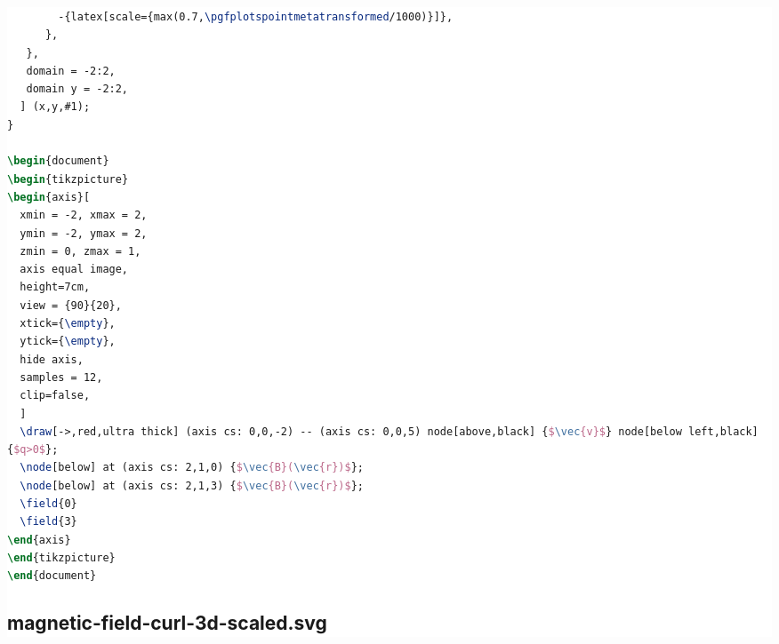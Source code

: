 ~~~.tex
        -{latex[scale={max(0.7,\pgfplotspointmetatransformed/1000)}]},
      },
   },
   domain = -2:2,
   domain y = -2:2,
  ] (x,y,#1);
}

\begin{document}
\begin{tikzpicture}
\begin{axis}[
  xmin = -2, xmax = 2,
  ymin = -2, ymax = 2,
  zmin = 0, zmax = 1,
  axis equal image,
  height=7cm,
  view = {90}{20},
  xtick={\empty},
  ytick={\empty},
  hide axis,
  samples = 12,
  clip=false,
  ]
  \draw[->,red,ultra thick] (axis cs: 0,0,-2) -- (axis cs: 0,0,5) node[above,black] {$\vec{v}$} node[below left,black] {$q>0$};
  \node[below] at (axis cs: 2,1,0) {$\vec{B}(\vec{r})$};
  \node[below] at (axis cs: 2,1,3) {$\vec{B}(\vec{r})$};
  \field{0}
  \field{3}
\end{axis}
\end{tikzpicture}
\end{document}
~~~
## magnetic-field-curl-3d-scaled.svg